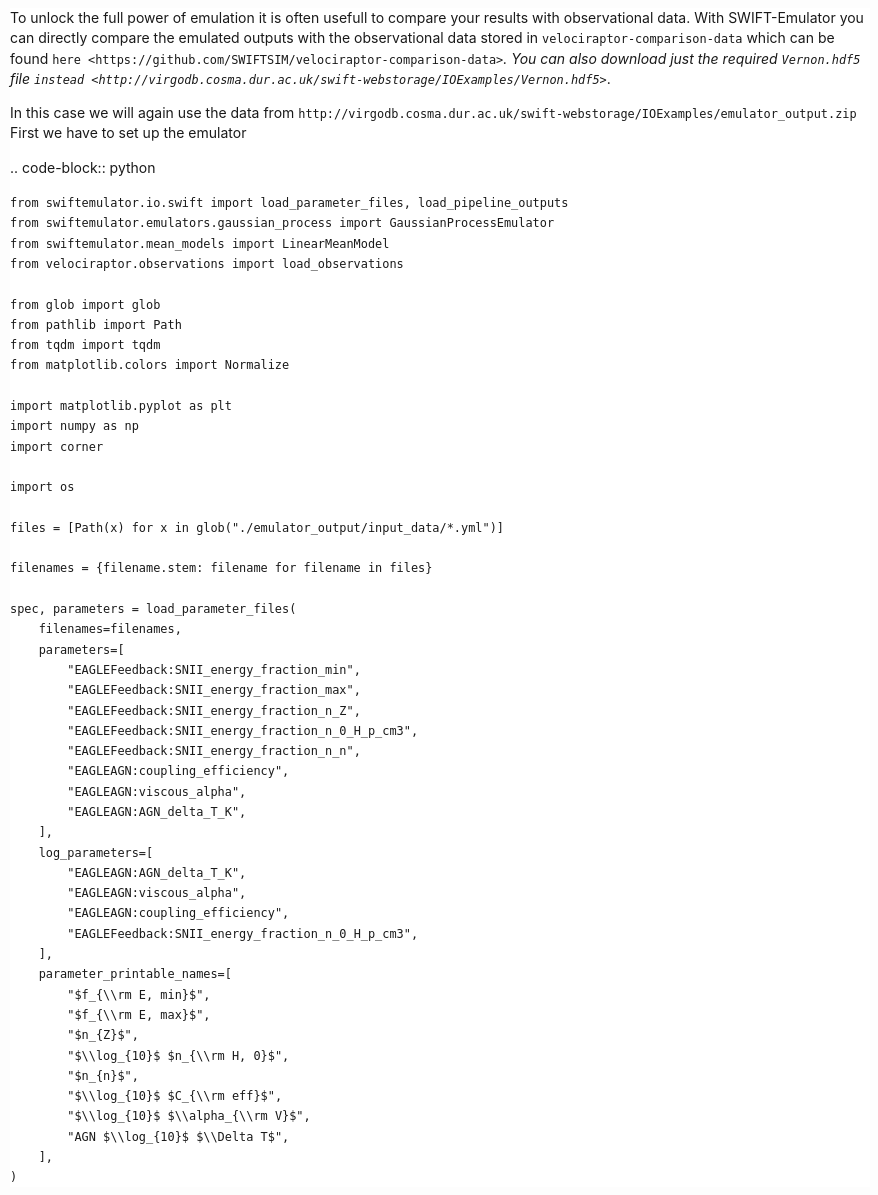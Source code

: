 To unlock the full power of emulation it
is often usefull to compare your results
with observational data. With
SWIFT-Emulator you can directly compare
the emulated outputs with the observational
data stored in `velociraptor-comparison-data`
which can be found 
`here <https://github.com/SWIFTSIM/velociraptor-comparison-data>`_.
You can also download just the required ``Vernon.hdf5`` file
`instead <http://virgodb.cosma.dur.ac.uk/swift-webstorage/IOExamples/Vernon.hdf5>`_.

In this case we will again use the data from
`http://virgodb.cosma.dur.ac.uk/swift-webstorage/IOExamples/emulator_output.zip`
First we have to set up the emulator

.. code-block:: python

    from swiftemulator.io.swift import load_parameter_files, load_pipeline_outputs
    from swiftemulator.emulators.gaussian_process import GaussianProcessEmulator
    from swiftemulator.mean_models import LinearMeanModel
    from velociraptor.observations import load_observations

    from glob import glob
    from pathlib import Path
    from tqdm import tqdm
    from matplotlib.colors import Normalize

    import matplotlib.pyplot as plt
    import numpy as np
    import corner

    import os

    files = [Path(x) for x in glob("./emulator_output/input_data/*.yml")]

    filenames = {filename.stem: filename for filename in files}

    spec, parameters = load_parameter_files(
        filenames=filenames,
        parameters=[
            "EAGLEFeedback:SNII_energy_fraction_min",
            "EAGLEFeedback:SNII_energy_fraction_max",
            "EAGLEFeedback:SNII_energy_fraction_n_Z",
            "EAGLEFeedback:SNII_energy_fraction_n_0_H_p_cm3",
            "EAGLEFeedback:SNII_energy_fraction_n_n",
            "EAGLEAGN:coupling_efficiency",
            "EAGLEAGN:viscous_alpha",
            "EAGLEAGN:AGN_delta_T_K",
        ],
        log_parameters=[
            "EAGLEAGN:AGN_delta_T_K",
            "EAGLEAGN:viscous_alpha",
            "EAGLEAGN:coupling_efficiency",
            "EAGLEFeedback:SNII_energy_fraction_n_0_H_p_cm3",
        ],
        parameter_printable_names=[
            "$f_{\\rm E, min}$",
            "$f_{\\rm E, max}$",
            "$n_{Z}$",
            "$\\log_{10}$ $n_{\\rm H, 0}$",
            "$n_{n}$",
            "$\\log_{10}$ $C_{\\rm eff}$",
            "$\\log_{10}$ $\\alpha_{\\rm V}$",
            "AGN $\\log_{10}$ $\\Delta T$",
        ],
    )
